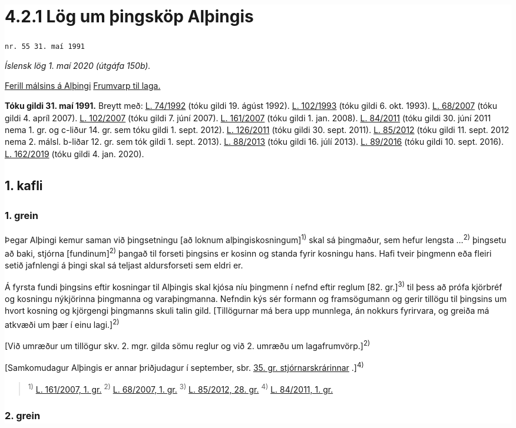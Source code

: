 # 4.2.1 Lög um þingsköp Alþingis

`nr. 55 31. maí 1991`

_Íslensk lög 1. maí 2020 (útgáfa 150b)._

[Ferill málsins á Alþingi](https://www.althingi.is/thingstorf/thingmalalistar-eftir-thingum/ferill/?ltg=114&mnr=2)
[Frumvarp til laga.](https://www.althingi.is/altext/114/s/0002.html)

**Tóku gildi 31. maí 1991.**
Breytt með:
[L. 74/1992](https://althingi.is/altext/stjt/1992.074.html) (tóku gildi 19. ágúst 1992).
[L. 102/1993](https://althingi.is/altext/stjt/1993.102.html) (tóku gildi 6. okt. 1993).
[L. 68/2007](https://althingi.is/altext/stjt/2007.068.html) (tóku gildi 4. apríl 2007).
[L. 102/2007](https://althingi.is/altext/stjt/2007.102.html) (tóku gildi 7. júní 2007).
[L. 161/2007](https://althingi.is/altext/stjt/2007.161.html) (tóku gildi 1. jan. 2008).
[L. 84/2011](https://althingi.is/altext/stjt/2011.084.html) (tóku gildi 30. júní 2011 nema 1. gr. og c-liður 14. gr. sem tóku gildi 1. sept. 2012).
[L. 126/2011](https://althingi.is/altext/stjt/2011.126.html) (tóku gildi 30. sept. 2011).
[L. 85/2012](https://althingi.is/altext/stjt/2012.085.html) (tóku gildi 11. sept. 2012 nema 2. málsl. b-liðar 12. gr. sem tók gildi 1. sept. 2013).
[L. 88/2013](https://althingi.is/altext/stjt/2013.088.html) (tóku gildi 16. júlí 2013).
[L. 89/2016](https://althingi.is/altext/stjt/2016.089.html) (tóku gildi 10. sept. 2016).
[L. 162/2019](https://althingi.is/altext/stjt/2019.162.html) (tóku gildi 4. jan. 2020).

## 1. kafli

### 1. grein

Þegar Alþingi kemur saman við þingsetningu [að loknum alþingiskosningum]<sup>1)</sup> skal sá þingmaður, sem hefur lengsta …<sup>2)</sup> þingsetu að baki, stjórna [fundinum]<sup>2)</sup> þangað til forseti þingsins er kosinn og standa fyrir kosningu hans. Hafi tveir þingmenn eða fleiri setið jafnlengi á þingi skal sá teljast aldursforseti sem eldri er.

Á fyrsta fundi þingsins eftir kosningar til Alþingis skal kjósa níu þingmenn í nefnd eftir reglum [82. gr.]<sup>3)</sup> til þess að prófa kjörbréf og kosningu nýkjörinna þingmanna og varaþingmanna. Nefndin kýs sér formann og framsögumann og gerir tillögu til þingsins um hvort kosning og kjörgengi þingmanns skuli talin gild. [Tillögurnar má bera upp munnlega, án nokkurs fyrirvara, og greiða má atkvæði um þær í einu lagi.]<sup>2)</sup> 

[Við umræður um tillögur skv. 2. mgr. gilda sömu reglur og við 2. umræðu um lagafrumvörp.]<sup>2)</sup> 

[Samkomudagur Alþingis er annar þriðjudagur í september, sbr. [35. gr. stjórnarskrárinnar](1944033.md#G35) .]<sup>4)</sup> 

> <sup>1)</sup> [L. 161/2007, 1. gr.](https://althingi.is/altext/stjt/2007.161.html) <sup>2)</sup> [L. 68/2007, 1. gr.](https://althingi.is/altext/stjt/2007.068.html) <sup>3)</sup> [L. 85/2012, 28. gr.](https://althingi.is/altext/stjt/2012.085.html) <sup>4)</sup> [L. 84/2011, 1. gr.](https://althingi.is/altext/stjt/2011.084.html)

### 2. grein
